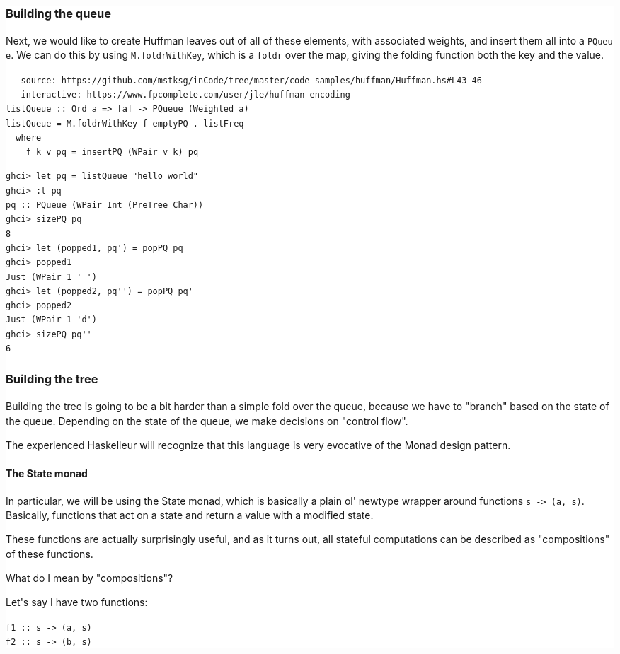 ### Building the queue

Next, we would like to create Huffman leaves out of all of these elements, with
associated weights, and insert them all into a `PQueue`. We can do this by using
`M.foldrWithKey`, which is a `foldr` over the map, giving the folding function
both the key and the value.

``` {.haskell}
-- source: https://github.com/mstksg/inCode/tree/master/code-samples/huffman/Huffman.hs#L43-46
-- interactive: https://www.fpcomplete.com/user/jle/huffman-encoding
listQueue :: Ord a => [a] -> PQueue (Weighted a)
listQueue = M.foldrWithKey f emptyPQ . listFreq
  where
    f k v pq = insertPQ (WPair v k) pq
```

``` {.haskell}
ghci> let pq = listQueue "hello world"
ghci> :t pq
pq :: PQueue (WPair Int (PreTree Char))
ghci> sizePQ pq
8
ghci> let (popped1, pq') = popPQ pq
ghci> popped1
Just (WPair 1 ' ')
ghci> let (popped2, pq'') = popPQ pq'
ghci> popped2
Just (WPair 1 'd')
ghci> sizePQ pq''
6
```

### Building the tree

Building the tree is going to be a bit harder than a simple fold over the queue,
because we have to "branch" based on the state of the queue. Depending on the
state of the queue, we make decisions on "control flow".

The experienced Haskelleur will recognize that this language is very evocative
of the Monad design pattern.

#### The State monad

In particular, we will be using the State monad, which is basically a plain ol'
newtype wrapper around functions `s -> (a, s)`. Basically, functions that act on
a state and return a value with a modified state.

These functions are actually surprisingly useful, and as it turns out, all
stateful computations can be described as "compositions" of these functions.

What do I mean by "compositions"?

Let's say I have two functions:

``` {.haskell}
f1 :: s -> (a, s)
f2 :: s -> (b, s)
```
